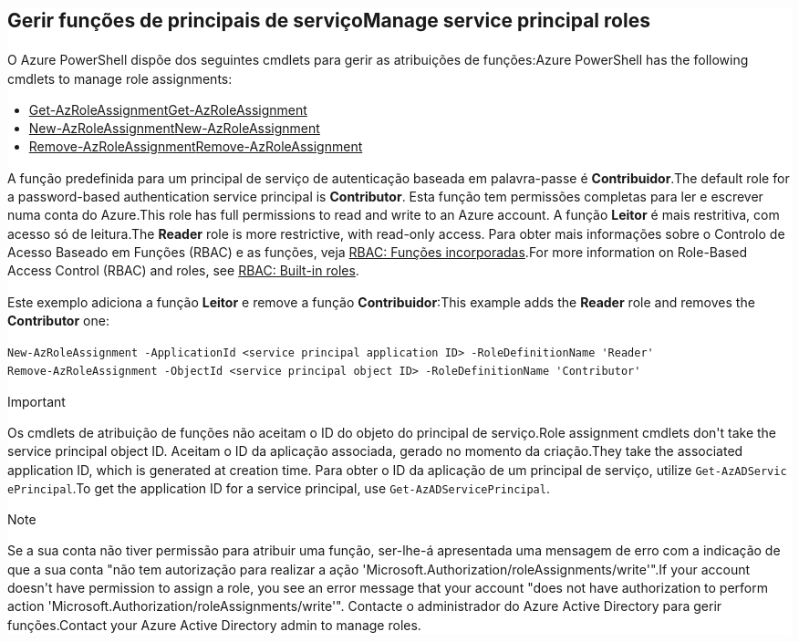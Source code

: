 ## <a name="manage-service-principal-roles"></a><span data-ttu-id="6e20f-156">Gerir funções de principais de serviço</span><span class="sxs-lookup"><span data-stu-id="6e20f-156">Manage service principal roles</span></span>

<span data-ttu-id="6e20f-157">O Azure PowerShell dispõe dos seguintes cmdlets para gerir as atribuições de funções:</span><span class="sxs-lookup"><span data-stu-id="6e20f-157">Azure PowerShell has the following cmdlets to manage role assignments:</span></span>

- [<span data-ttu-id="6e20f-158">Get-AzRoleAssignment</span><span class="sxs-lookup"><span data-stu-id="6e20f-158">Get-AzRoleAssignment</span></span>](/powershell/module/az.resources/get-azroleassignment)
- [<span data-ttu-id="6e20f-159">New-AzRoleAssignment</span><span class="sxs-lookup"><span data-stu-id="6e20f-159">New-AzRoleAssignment</span></span>](/powershell/module/az.resources/new-azroleassignment)
- [<span data-ttu-id="6e20f-160">Remove-AzRoleAssignment</span><span class="sxs-lookup"><span data-stu-id="6e20f-160">Remove-AzRoleAssignment</span></span>](/powershell/module/az.resources/remove-azroleassignment)

<span data-ttu-id="6e20f-161">A função predefinida para um principal de serviço de autenticação baseada em palavra-passe é **Contribuidor**.</span><span class="sxs-lookup"><span data-stu-id="6e20f-161">The default role for a password-based authentication service principal is **Contributor**.</span></span> <span data-ttu-id="6e20f-162">Esta função tem permissões completas para ler e escrever numa conta do Azure.</span><span class="sxs-lookup"><span data-stu-id="6e20f-162">This role has full permissions to read and write to an Azure account.</span></span> <span data-ttu-id="6e20f-163">A função **Leitor** é mais restritiva, com acesso só de leitura.</span><span class="sxs-lookup"><span data-stu-id="6e20f-163">The **Reader** role is more restrictive, with read-only access.</span></span> <span data-ttu-id="6e20f-164">Para obter mais informações sobre o Controlo de Acesso Baseado em Funções (RBAC) e as funções, veja [RBAC: Funções incorporadas](/azure/active-directory/role-based-access-built-in-roles).</span><span class="sxs-lookup"><span data-stu-id="6e20f-164">For more information on Role-Based Access Control (RBAC) and roles, see [RBAC: Built-in roles](/azure/active-directory/role-based-access-built-in-roles).</span></span>

<span data-ttu-id="6e20f-165">Este exemplo adiciona a função **Leitor** e remove a função **Contribuidor**:</span><span class="sxs-lookup"><span data-stu-id="6e20f-165">This example adds the **Reader** role and removes the **Contributor** one:</span></span>

```azurepowershell-interactive
New-AzRoleAssignment -ApplicationId <service principal application ID> -RoleDefinitionName 'Reader'
Remove-AzRoleAssignment -ObjectId <service principal object ID> -RoleDefinitionName 'Contributor'
```

> [!IMPORTANT]
> <span data-ttu-id="6e20f-166">Os cmdlets de atribuição de funções não aceitam o ID do objeto do principal de serviço.</span><span class="sxs-lookup"><span data-stu-id="6e20f-166">Role assignment cmdlets don't take the service principal object ID.</span></span> <span data-ttu-id="6e20f-167">Aceitam o ID da aplicação associada, gerado no momento da criação.</span><span class="sxs-lookup"><span data-stu-id="6e20f-167">They take the associated application ID, which is generated at creation time.</span></span> <span data-ttu-id="6e20f-168">Para obter o ID da aplicação de um principal de serviço, utilize `Get-AzADServicePrincipal`.</span><span class="sxs-lookup"><span data-stu-id="6e20f-168">To get the application ID for a service principal, use `Get-AzADServicePrincipal`.</span></span>

> [!NOTE]
> <span data-ttu-id="6e20f-169">Se a sua conta não tiver permissão para atribuir uma função, ser-lhe-á apresentada uma mensagem de erro com a indicação de que a sua conta "não tem autorização para realizar a ação 'Microsoft.Authorization/roleAssignments/write'".</span><span class="sxs-lookup"><span data-stu-id="6e20f-169">If your account doesn't have permission to assign a role, you see an error message that your account "does not have authorization to perform action 'Microsoft.Authorization/roleAssignments/write'".</span></span> <span data-ttu-id="6e20f-170">Contacte o administrador do Azure Active Directory para gerir funções.</span><span class="sxs-lookup"><span data-stu-id="6e20f-170">Contact your Azure Active Directory admin to manage roles.</span></span>
